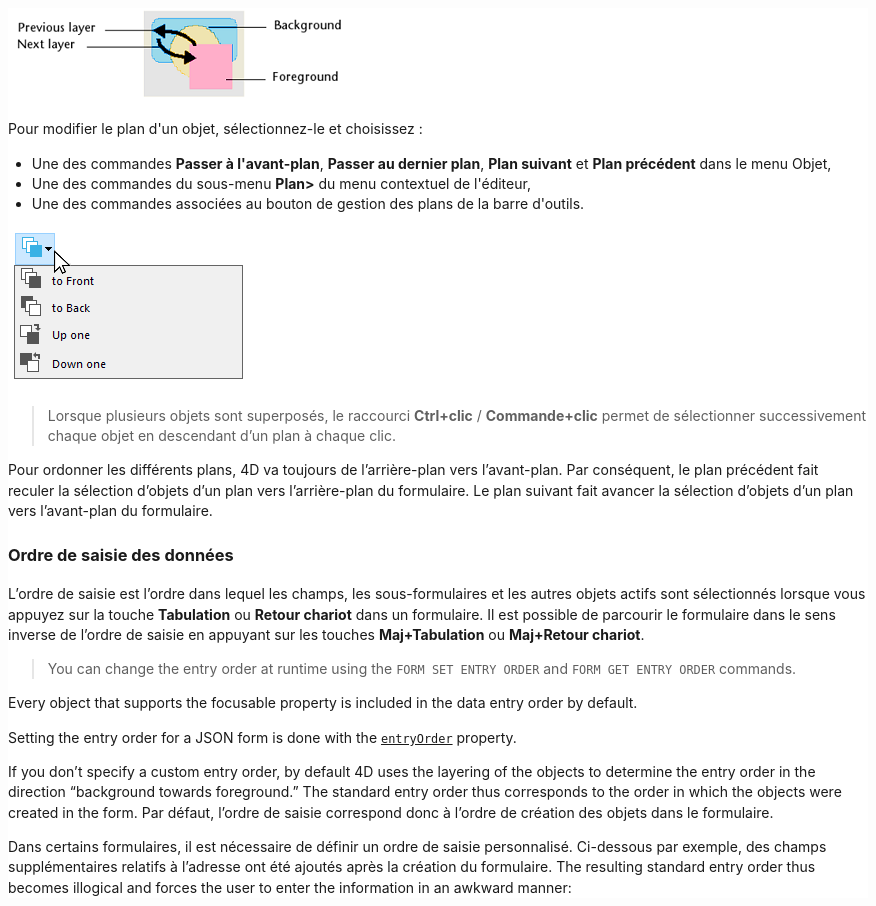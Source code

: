 ![](../assets/en/FormEditor/layering.png)

Pour modifier le plan d'un objet, sélectionnez-le et choisissez :

- Une des commandes **Passer à l'avant-plan**, **Passer au dernier plan**, **Plan suivant** et **Plan précédent** dans le menu Objet,
- Une des commandes du sous-menu **Plan>** du menu contextuel de l'éditeur,
- Une des commandes associées au bouton de gestion des plans de la barre d'outils.

![](../assets/en/FormEditor/level2.png)

> Lorsque plusieurs objets sont superposés, le raccourci **Ctrl+clic** / **Commande+clic** permet de sélectionner successivement chaque objet en descendant d’un plan à chaque clic.

Pour ordonner les différents plans, 4D va toujours de l’arrière-plan vers l’avant-plan. Par conséquent, le plan précédent fait reculer la sélection d’objets d’un plan vers l’arrière-plan du formulaire. Le plan suivant fait avancer la sélection d’objets d’un plan vers l’avant-plan du formulaire.

### Ordre de saisie des données

L’ordre de saisie est l’ordre dans lequel les champs, les sous-formulaires et les autres objets actifs sont sélectionnés lorsque vous appuyez sur la touche **Tabulation** ou **Retour chariot** dans un formulaire. Il est possible de parcourir le formulaire dans le sens inverse de l’ordre de saisie en appuyant sur les touches **Maj+Tabulation** ou **Maj+Retour chariot**.

> You can change the entry order at runtime using the `FORM SET ENTRY ORDER` and `FORM GET ENTRY ORDER` commands.

Every object that supports the focusable property is included in the data entry order by default.

Setting the entry order for a JSON form is done with the [`entryOrder`](properties_JSONref.md) property.

If you don’t specify a custom entry order, by default 4D uses the layering of the objects to determine the entry order in the direction “background towards foreground.” The standard entry order thus corresponds to the order in which the objects were created in the form. Par défaut, l’ordre de saisie correspond donc à l’ordre de création des objets dans le formulaire.

Dans certains formulaires, il est nécessaire de définir un ordre de saisie personnalisé. Ci-dessous par exemple, des champs supplémentaires relatifs à l’adresse ont été ajoutés après la création du formulaire. The resulting standard entry order thus becomes illogical and forces the user to enter the information in an awkward manner:
